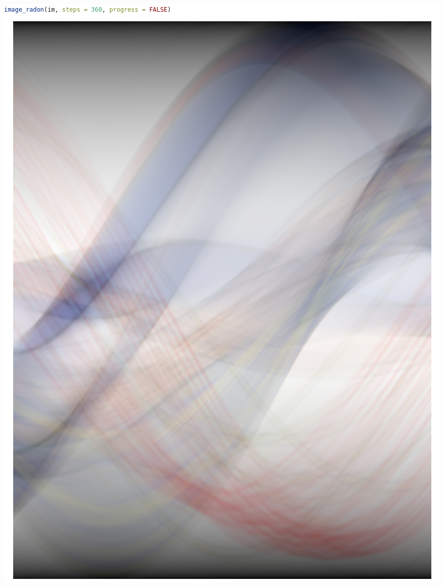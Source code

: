 ``` r
image_radon(im, steps = 360, progress = FALSE)
```

<img src="man/figures/README-example-2.png" width="100%" />
